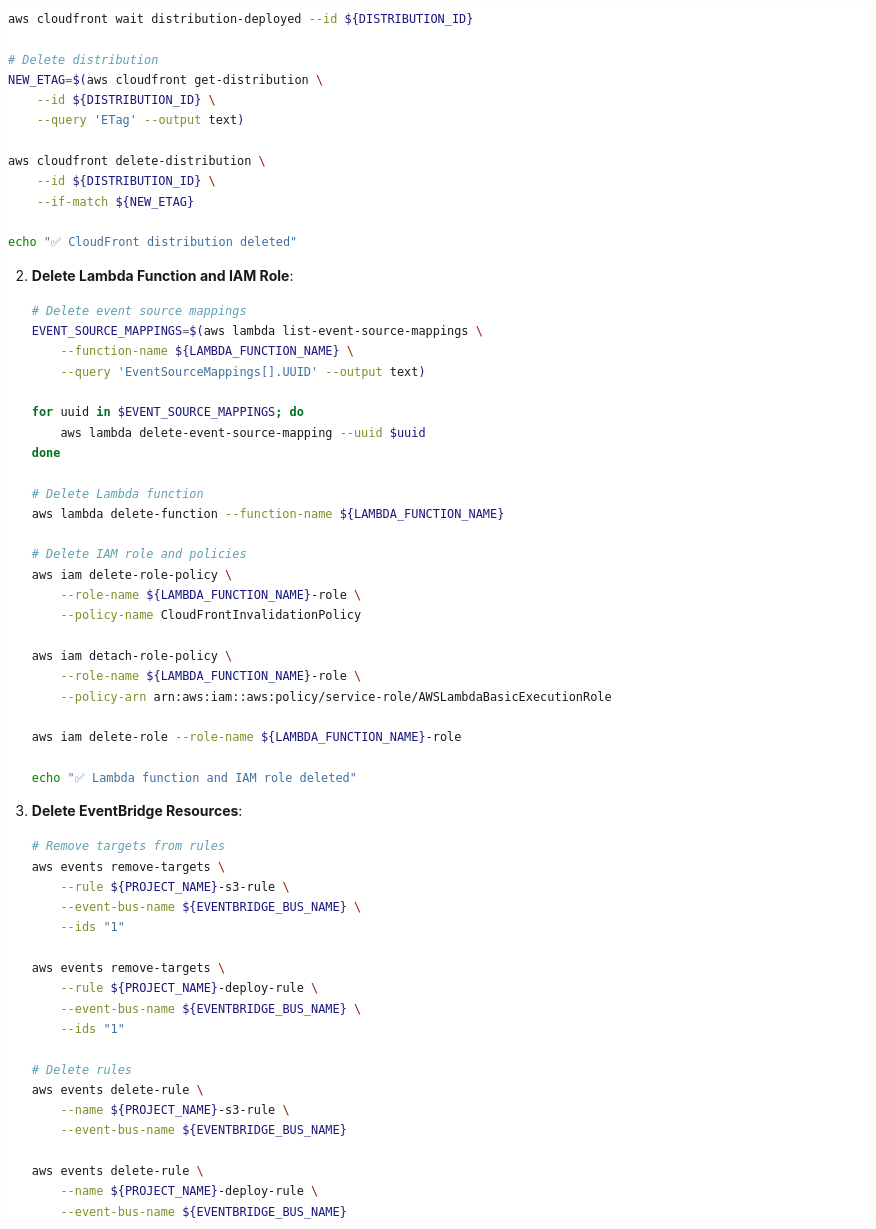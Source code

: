    ```bash
   aws cloudfront wait distribution-deployed --id ${DISTRIBUTION_ID}
   
   # Delete distribution
   NEW_ETAG=$(aws cloudfront get-distribution \
       --id ${DISTRIBUTION_ID} \
       --query 'ETag' --output text)
   
   aws cloudfront delete-distribution \
       --id ${DISTRIBUTION_ID} \
       --if-match ${NEW_ETAG}
   
   echo "✅ CloudFront distribution deleted"
   ```

2. **Delete Lambda Function and IAM Role**:

   ```bash
   # Delete event source mappings
   EVENT_SOURCE_MAPPINGS=$(aws lambda list-event-source-mappings \
       --function-name ${LAMBDA_FUNCTION_NAME} \
       --query 'EventSourceMappings[].UUID' --output text)
   
   for uuid in $EVENT_SOURCE_MAPPINGS; do
       aws lambda delete-event-source-mapping --uuid $uuid
   done
   
   # Delete Lambda function
   aws lambda delete-function --function-name ${LAMBDA_FUNCTION_NAME}
   
   # Delete IAM role and policies
   aws iam delete-role-policy \
       --role-name ${LAMBDA_FUNCTION_NAME}-role \
       --policy-name CloudFrontInvalidationPolicy
   
   aws iam detach-role-policy \
       --role-name ${LAMBDA_FUNCTION_NAME}-role \
       --policy-arn arn:aws:iam::aws:policy/service-role/AWSLambdaBasicExecutionRole
   
   aws iam delete-role --role-name ${LAMBDA_FUNCTION_NAME}-role
   
   echo "✅ Lambda function and IAM role deleted"
   ```

3. **Delete EventBridge Resources**:

   ```bash
   # Remove targets from rules
   aws events remove-targets \
       --rule ${PROJECT_NAME}-s3-rule \
       --event-bus-name ${EVENTBRIDGE_BUS_NAME} \
       --ids "1"
   
   aws events remove-targets \
       --rule ${PROJECT_NAME}-deploy-rule \
       --event-bus-name ${EVENTBRIDGE_BUS_NAME} \
       --ids "1"
   
   # Delete rules
   aws events delete-rule \
       --name ${PROJECT_NAME}-s3-rule \
       --event-bus-name ${EVENTBRIDGE_BUS_NAME}
   
   aws events delete-rule \
       --name ${PROJECT_NAME}-deploy-rule \
       --event-bus-name ${EVENTBRIDGE_BUS_NAME}
   ```